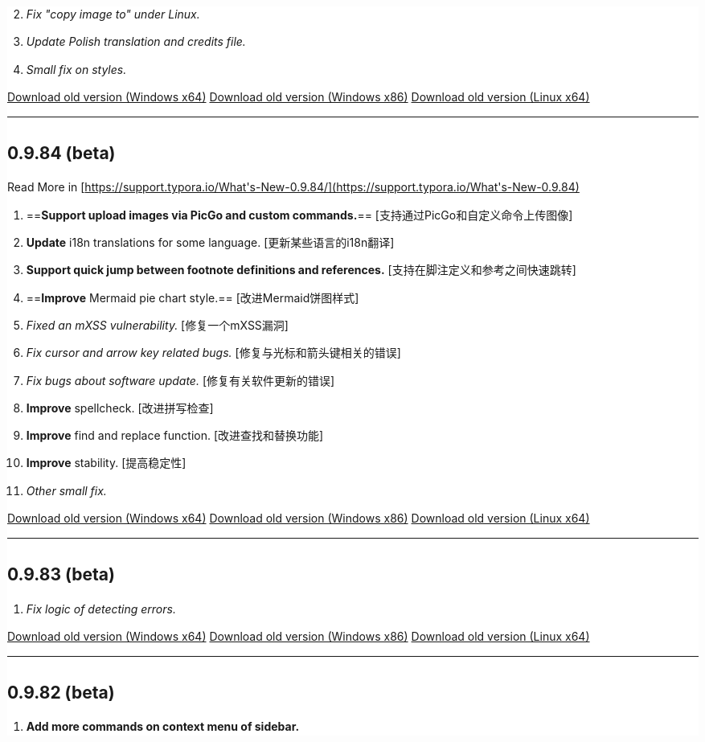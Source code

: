 2. *Fix "copy image to" under Linux.*

3. *Update Polish translation and credits file.*

4. *Small fix on styles.*

[Download old version (Windows x64)](https://typora.io/windows/typora-update-x64-0304.exe) [Download old version (Windows x86)](https://typora.io/windows/typora-update-ia32-0304.exe) [Download old version (Linux x64)](https://typora.io/linux/typora_0.9.86_amd64.deb)

------

## 0.9.84 (beta)

Read More in [https://support.typora.io/What's-New-0.9.84/](https://support.typora.io/What's-New-0.9.84)

1. ==**Support upload images via PicGo and custom commands.**==    [支持通过PicGo和自定义命令上传图像]

2. **Update** i18n translations for some language.    [更新某些语言的i18n翻译]

3. **Support quick jump between footnote definitions and references.**   [支持在脚注定义和参考之间快速跳转]

4. ==**Improve** Mermaid pie chart style.==    [改进Mermaid饼图样式]

5. *Fixed an mXSS vulnerability.*     [修复一个mXSS漏洞]

6. *Fix cursor and arrow key related bugs.*    [修复与光标和箭头键相关的错误]

7. *Fix bugs about software update.*    [修复有关软件更新的错误]

8. **Improve** spellcheck.   [改进拼写检查]

9. **Improve** find and replace function.   [改进查找和替换功能]

10. **Improve** stability.    [提高稳定性]

11. *Other small fix.*

[Download old version (Windows x64)](https://typora.io/windows/typora-update-x64-0226.exe) [Download old version (Windows x86)](https://typora.io/windows/typora-update-ia32-0226.exe) [Download old version (Linux x64)](https://typora.io/linux/typora_0.9.85_amd64.deb)

------

## 0.9.83 (beta)

1. *Fix logic of detecting errors.*

[Download old version (Windows x64)](https://typora.io/windows/typora-update-x64-1227.exe) [Download old version (Windows x86)](https://typora.io/windows/typora-update-ia32-1227.exe) [Download old version (Linux x64)](https://typora.io/linux/typora_0.9.83_amd64.deb)

------

## 0.9.82 (beta)

1. **Add more commands on context menu of sidebar.**

